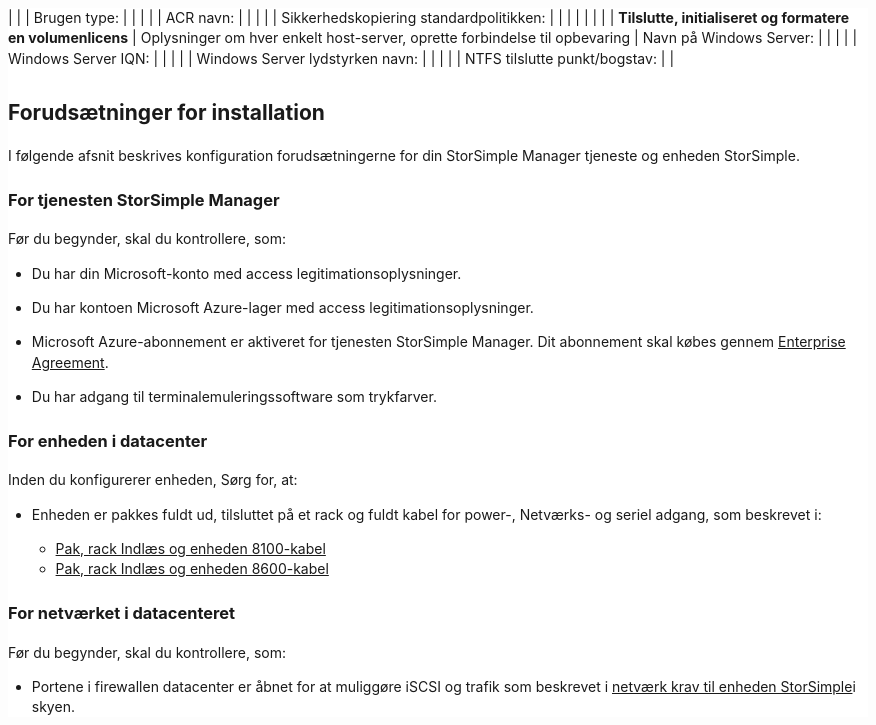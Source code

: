 |                                        |                                                   | Brugen type:                                                                                                                                                            |        |
|                                        |                                                   | ACR navn:                                                                                                                                                              |        |
|                                        |                                                   | Sikkerhedskopiering standardpolitikken:                                                                                                                                                 |        |
|   |   |  |  |
| **Tilslutte, initialiseret og formatere en volumenlicens** | Oplysninger om hver enkelt host-server, oprette forbindelse til opbevaring | Navn på Windows Server:                                                                                                                                                   |        |
|                                        |                                                   | Windows Server IQN:                                                                                                                                                    |        |
|                                        |                                                   | Windows Server lydstyrken navn:                                                                                                                                                   |        |
|                                        |                                                   | NTFS tilslutte punkt/bogstav:                                                                                                                                      |        |


## <a name="deployment-prerequisites"></a>Forudsætninger for installation

I følgende afsnit beskrives konfiguration forudsætningerne for din StorSimple Manager tjeneste og enheden StorSimple.

### <a name="for-the-storsimple-manager-service"></a>For tjenesten StorSimple Manager

Før du begynder, skal du kontrollere, som:

- Du har din Microsoft-konto med access legitimationsoplysninger.

- Du har kontoen Microsoft Azure-lager med access legitimationsoplysninger.

- Microsoft Azure-abonnement er aktiveret for tjenesten StorSimple Manager. Dit abonnement skal købes gennem [Enterprise Agreement](https://azure.microsoft.com/pricing/enterprise-agreement/).

- Du har adgang til terminalemuleringssoftware som trykfarver.

### <a name="for-the-device-in-the-datacenter"></a>For enheden i datacenter

Inden du konfigurerer enheden, Sørg for, at:

- Enheden er pakkes fuldt ud, tilsluttet på et rack og fuldt kabel for power-, Netværks- og seriel adgang, som beskrevet i:

    -  [Pak, rack Indlæs og enheden 8100-kabel](storsimple-8100-hardware-installation.md)
    -  [Pak, rack Indlæs og enheden 8600-kabel](storsimple-8600-hardware-installation.md)


### <a name="for-the-network-in-the-datacenter"></a>For netværket i datacenteret

Før du begynder, skal du kontrollere, som:

- Portene i firewallen datacenter er åbnet for at muliggøre iSCSI og trafik som beskrevet i [netværk krav til enheden StorSimple](storsimple-system-requirements.md#networking-requirements-for-your-storsimple-device)i skyen.
